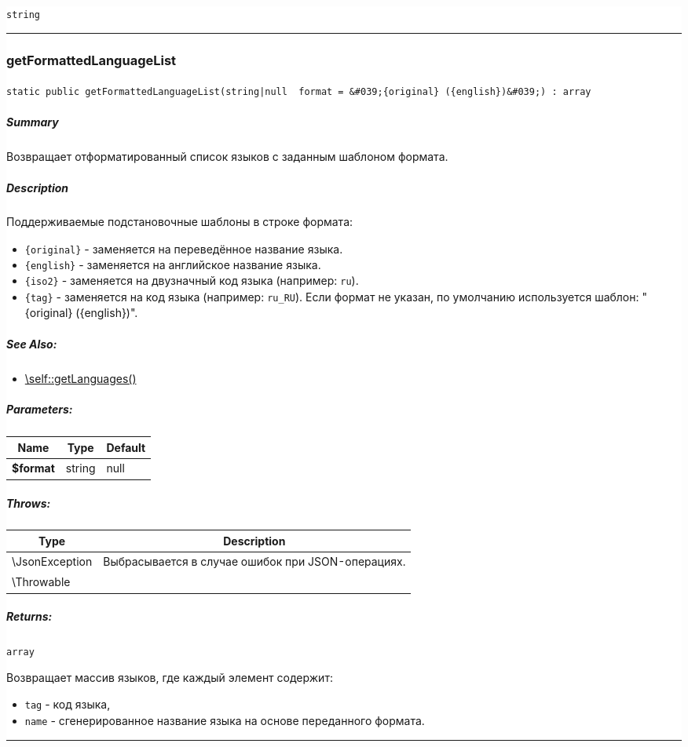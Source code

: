 ```
string
```

---

<a id="method_getFormattedLanguageList"></a>
### getFormattedLanguageList

```
static public getFormattedLanguageList(string|null  format = &#039;{original} ({english})&#039;) : array
```

##### Summary

Возвращает отформатированный список языков с заданным шаблоном формата.

##### Description

Поддерживаемые подстановочные шаблоны в строке формата:
- `{original}` - заменяется на переведённое название языка.
- `{english}` - заменяется на английское название языка.
- `{iso2}` - заменяется на двузначный код языка (например: `ru`).
- `{tag}` - заменяется на код языка (например: `ru_RU`).
Если формат не указан, по умолчанию используется шаблон: &quot;{original} ({english})&quot;.

##### See Also:

 * [\self::getLanguages()](../\self::getLanguages())

##### Parameters:

| Name | Type | Default |
|------|------|---------|
| **$format** | string|null | &#039;{original} ({english})&#039; |

##### Throws:

| Type | Description |
|------|-------------|
| \JsonException | Выбрасывается в случае ошибок при JSON-операциях. |
| \Throwable |  |

##### Returns:

```
array
```
Возвращает массив языков, где каждый элемент содержит:
- `tag` - код языка,
- `name` - сгенерированное название языка на основе переданного формата.

---
